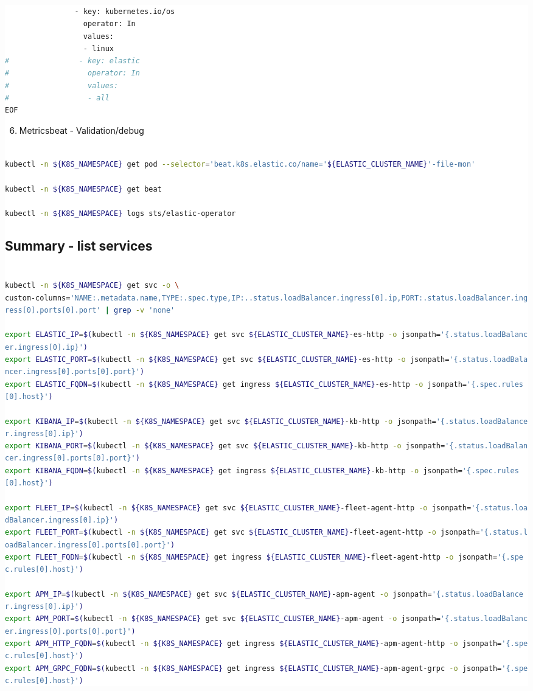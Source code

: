 ```bash
                - key: kubernetes.io/os
                  operator: In
                  values:
                  - linux
#                - key: elastic
#                  operator: In
#                  values:
#                  - all
EOF

```

6. Metricsbeat - Validation/debug

```bash

kubectl -n ${K8S_NAMESPACE} get pod --selector='beat.k8s.elastic.co/name='${ELASTIC_CLUSTER_NAME}'-file-mon'

kubectl -n ${K8S_NAMESPACE} get beat

kubectl -n ${K8S_NAMESPACE} logs sts/elastic-operator

```

## Summary - list services 

```bash

kubectl -n ${K8S_NAMESPACE} get svc -o \
custom-columns='NAME:.metadata.name,TYPE:.spec.type,IP:..status.loadBalancer.ingress[0].ip,PORT:.status.loadBalancer.ingress[0].ports[0].port' | grep -v 'none'

export ELASTIC_IP=$(kubectl -n ${K8S_NAMESPACE} get svc ${ELASTIC_CLUSTER_NAME}-es-http -o jsonpath='{.status.loadBalancer.ingress[0].ip}')
export ELASTIC_PORT=$(kubectl -n ${K8S_NAMESPACE} get svc ${ELASTIC_CLUSTER_NAME}-es-http -o jsonpath='{.status.loadBalancer.ingress[0].ports[0].port}')
export ELASTIC_FQDN=$(kubectl -n ${K8S_NAMESPACE} get ingress ${ELASTIC_CLUSTER_NAME}-es-http -o jsonpath='{.spec.rules[0].host}')

export KIBANA_IP=$(kubectl -n ${K8S_NAMESPACE} get svc ${ELASTIC_CLUSTER_NAME}-kb-http -o jsonpath='{.status.loadBalancer.ingress[0].ip}')
export KIBANA_PORT=$(kubectl -n ${K8S_NAMESPACE} get svc ${ELASTIC_CLUSTER_NAME}-kb-http -o jsonpath='{.status.loadBalancer.ingress[0].ports[0].port}')
export KIBANA_FQDN=$(kubectl -n ${K8S_NAMESPACE} get ingress ${ELASTIC_CLUSTER_NAME}-kb-http -o jsonpath='{.spec.rules[0].host}')

export FLEET_IP=$(kubectl -n ${K8S_NAMESPACE} get svc ${ELASTIC_CLUSTER_NAME}-fleet-agent-http -o jsonpath='{.status.loadBalancer.ingress[0].ip}')
export FLEET_PORT=$(kubectl -n ${K8S_NAMESPACE} get svc ${ELASTIC_CLUSTER_NAME}-fleet-agent-http -o jsonpath='{.status.loadBalancer.ingress[0].ports[0].port}')
export FLEET_FQDN=$(kubectl -n ${K8S_NAMESPACE} get ingress ${ELASTIC_CLUSTER_NAME}-fleet-agent-http -o jsonpath='{.spec.rules[0].host}')

export APM_IP=$(kubectl -n ${K8S_NAMESPACE} get svc ${ELASTIC_CLUSTER_NAME}-apm-agent -o jsonpath='{.status.loadBalancer.ingress[0].ip}')
export APM_PORT=$(kubectl -n ${K8S_NAMESPACE} get svc ${ELASTIC_CLUSTER_NAME}-apm-agent -o jsonpath='{.status.loadBalancer.ingress[0].ports[0].port}')
export APM_HTTP_FQDN=$(kubectl -n ${K8S_NAMESPACE} get ingress ${ELASTIC_CLUSTER_NAME}-apm-agent-http -o jsonpath='{.spec.rules[0].host}')
export APM_GRPC_FQDN=$(kubectl -n ${K8S_NAMESPACE} get ingress ${ELASTIC_CLUSTER_NAME}-apm-agent-grpc -o jsonpath='{.spec.rules[0].host}')


```